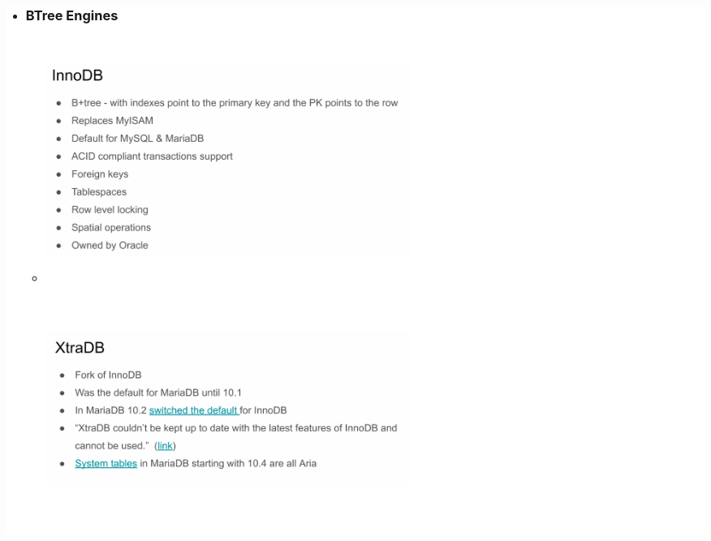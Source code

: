 - ### BTree Engines
	- <p float="left">
			<img src="https://github.com/ahmadateya/learning-notes/blob/main/images/DBEngineering-image3.png" width="450" height="300">
			<img src="https://github.com/ahmadateya/learning-notes/blob/main/images/DBEngineering-image16.png" width="450" height="300">